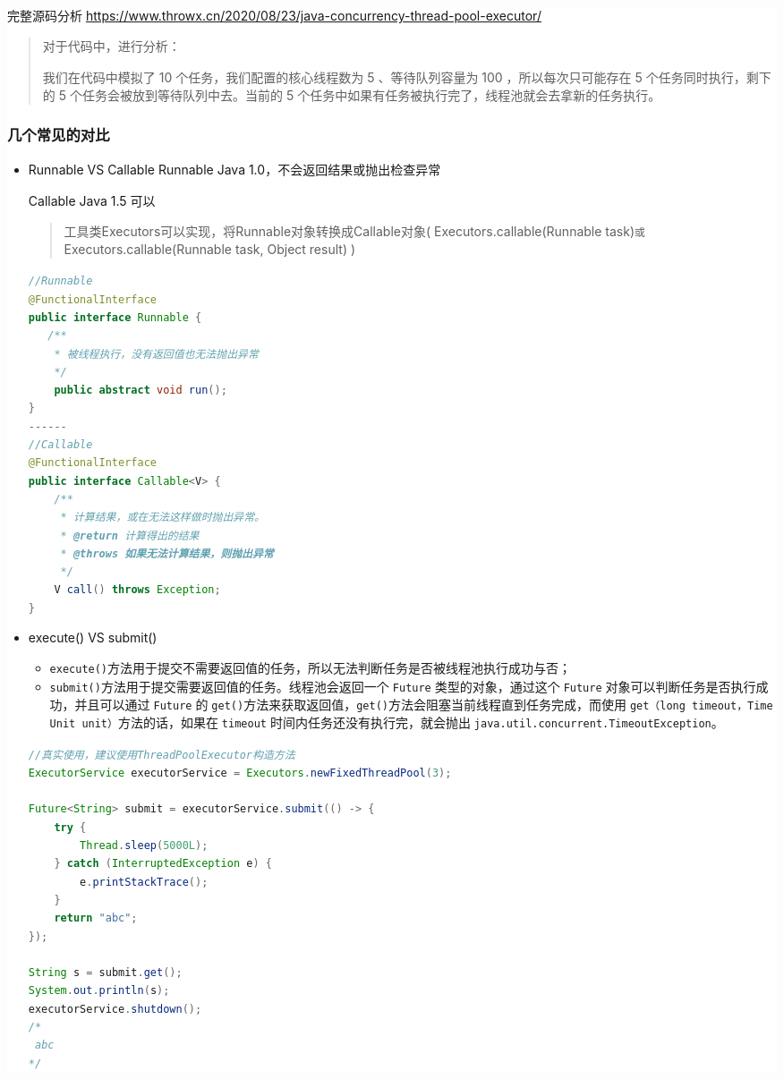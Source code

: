 完整源码分析 https://www.throwx.cn/2020/08/23/java-concurrency-thread-pool-executor/

> 对于代码中，进行分析：  
>
> 我们在代码中模拟了 10 个任务，我们配置的核心线程数为 5 、等待队列容量为 100 ，所以每次只可能存在 5 个任务同时执行，剩下的 5 个任务会被放到等待队列中去。当前的 5 个任务中如果有任务被执行完了，线程池就会去拿新的任务执行。

### 几个常见的对比

- Runnable VS Callable
  Runnable Java 1.0，不会返回结果或抛出检查异常

  Callable Java 1.5 可以

  > 工具类Executors可以实现，将Runnable对象转换成Callable对象( Executors.callable(Runnable task)` 或 `Executors.callable(Runnable task, Object result) )

  ```java
  //Runnable
  @FunctionalInterface
  public interface Runnable {
     /**
      * 被线程执行，没有返回值也无法抛出异常
      */
      public abstract void run();
  }
  ------
  //Callable
  @FunctionalInterface
  public interface Callable<V> {
      /**
       * 计算结果，或在无法这样做时抛出异常。
       * @return 计算得出的结果
       * @throws 如果无法计算结果，则抛出异常
       */
      V call() throws Exception;
  }
  ```

- execute() VS submit()

  - `execute()`方法用于提交不需要返回值的任务，所以无法判断任务是否被线程池执行成功与否；
  - `submit()`方法用于提交需要返回值的任务。线程池会返回一个 `Future` 类型的对象，通过这个 `Future` 对象可以判断任务是否执行成功，并且可以通过 `Future` 的 `get()`方法来获取返回值，`get()`方法会阻塞当前线程直到任务完成，而使用 `get（long timeout，TimeUnit unit）`方法的话，如果在 `timeout` 时间内任务还没有执行完，就会抛出 `java.util.concurrent.TimeoutException`。

  ```java
  //真实使用，建议使用ThreadPoolExecutor构造方法
  ExecutorService executorService = Executors.newFixedThreadPool(3);
  
  Future<String> submit = executorService.submit(() -> {
      try {
          Thread.sleep(5000L);
      } catch (InterruptedException e) {
          e.printStackTrace();
      }
      return "abc";
  });
  
  String s = submit.get();
  System.out.println(s);
  executorService.shutdown();
  /*
   abc
  */
  ```

